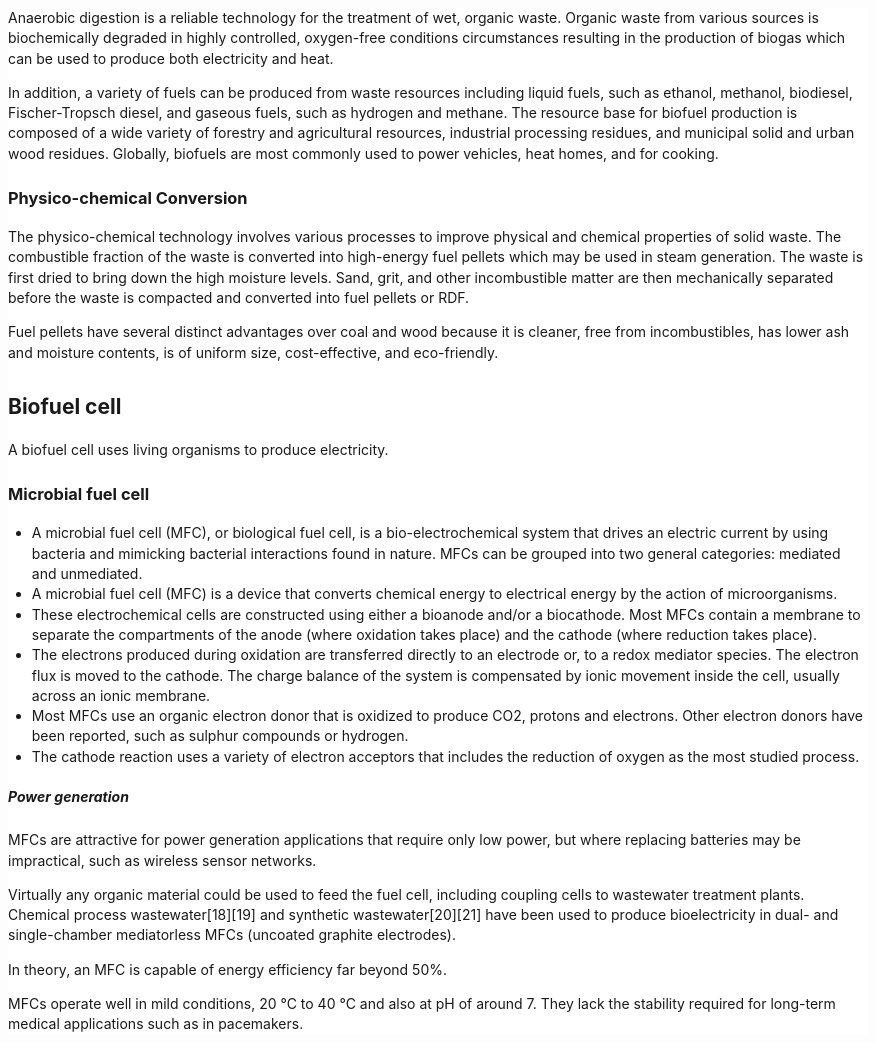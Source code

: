 Anaerobic digestion is a reliable technology for the treatment of wet, organic waste.  Organic waste from various sources is biochemically degraded in highly controlled, oxygen-free conditions circumstances resulting in the production of biogas which can be used to produce both electricity and heat.

In addition, a variety of fuels can be produced from waste resources including liquid fuels, such as ethanol, methanol, biodiesel, Fischer-Tropsch diesel, and gaseous fuels, such as hydrogen and methane. The resource base for biofuel production is composed of a wide variety of forestry and agricultural resources, industrial processing residues, and municipal solid and urban wood residues. Globally, biofuels are most commonly used to power vehicles, heat homes, and for cooking.

### Physico-chemical Conversion
The physico-chemical technology involves various processes to improve physical and chemical properties of solid waste. The combustible fraction of the waste is converted into high-energy fuel pellets which may be used in steam generation. The waste is first dried to bring down the high moisture levels. Sand, grit, and other incombustible matter are then mechanically separated before the waste is compacted and converted into fuel pellets or RDF.

Fuel pellets have several distinct advantages over coal and wood because it is cleaner, free from incombustibles, has lower ash and moisture contents, is of uniform size, cost-effective, and eco-friendly.
##  Biofuel cell
A biofuel cell uses living organisms to produce electricity. 
### Microbial fuel cell 
  * A microbial fuel cell (MFC), or biological fuel cell, is a bio-electrochemical system that drives an electric current by using bacteria and mimicking bacterial interactions found in nature. MFCs can be grouped into two general categories: mediated and unmediated. 
  * A microbial fuel cell (MFC) is a device that converts chemical energy to electrical energy by the action of microorganisms.
  * These electrochemical cells are constructed using either a bioanode and/or a biocathode. Most MFCs contain a membrane to separate the compartments of the anode (where oxidation takes place) and the cathode (where reduction takes place). 
  * The electrons produced during oxidation are transferred directly to an electrode or, to a redox mediator species. The electron flux is moved to the cathode. The charge balance of the system is compensated by ionic movement inside the cell, usually across an ionic membrane. 
  * Most MFCs use an organic electron donor that is oxidized to produce CO2, protons and electrons. Other electron donors have been reported, such as sulphur compounds or hydrogen.
  * The cathode reaction uses a variety of electron acceptors that includes the reduction of oxygen as the most studied process. 
  ##### Power generation
MFCs are attractive for power generation applications that require only low power, but where replacing batteries may be impractical, such as wireless sensor networks.

Virtually any organic material could be used to feed the fuel cell, including coupling cells to wastewater treatment plants. Chemical process wastewater[18][19] and synthetic wastewater[20][21] have been used to produce bioelectricity in dual- and single-chamber mediatorless MFCs (uncoated graphite electrodes).

In theory, an MFC is capable of energy efficiency far beyond 50%. 

MFCs operate well in mild conditions, 20 °C to 40 °C and also at pH of around 7. They lack the stability required for long-term medical applications such as in pacemakers.
